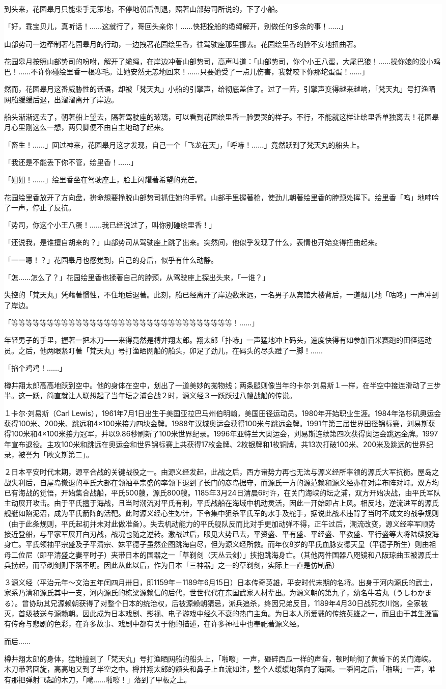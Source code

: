 到头来，花园皋月只能束手无策地，不停地朝后倒退，照著山部势司所说的，下了小船。

「好，乖宝贝儿，真听话！……这就行了，哥回头亲你！……快把拴船的缆绳解开，别做任何多余的事！……」

山部势司一边牵制著花园皋月的行动，一边拽著花园绘里香，往驾驶座那里挪去。花园绘里香的脸不安地扭曲著。

花园皋月按照山部势司的吩咐，解开了缆绳，在岸边冲著山部势司，高声叫道：「山部势司，你个小王八蛋，大尾巴狼！……操你娘的没小鸡巴！……不许你碰绘里香一根寒毛。让她安然无恙地回来！……只要她受了一点儿伤害，我就咬下你那坨蛋蛋！……」

然而，花园皋月这番威胁性的话语，却被「梵天丸」小船的引擎声，给彻底盖住了。过了一阵，引擎声变得越来越响，「梵天丸」号打渔晒网船缓缓后退，出溜溜离开了岸边。

船头渐渐远去了，朝著船上望去，隔著驾驶座的玻璃，可以看到花园绘里香一脸要哭的样子。不行，不能就这样让绘里香单独离去！花园皋月心里刚这么一想，两只脚便不由自主地动了起来。

「畜生！……」回过神来，花园皋月这才发现，自己一个「飞龙在天」，「呼哧！……」竟然跃到了梵天丸的船头上。

「我还是不能丢下你不管，绘里香！……」

「姐姐！……」绘里香坐在驾驶座上，脸上闪耀著希望的光芒。

花园绘里香放开了方向盘，拚命想要挣脱山部势司抓住她的手臂。山部手里握著枪，使劲儿朝著绘里香的脖颈处挥下。绘里香「呜」地呻吟了一声，停止了反抗。

「势司，你这个小王八蛋！……我已经说过了，叫你别碰绘里香！」

「还说我，是谁擅自胡来的？」山部势司从驾驶座上跳了出来。突然间，他似乎发现了什么，表情也开始变得扭曲起来。

「一一嗯！？」花园皋月也感觉到，自己的身后，似乎有什么动静。

「怎……怎么了？」花园绘里香也揉著自己的脖颈，从驾驶座上探出头来，「一谁？」

失控的「梵天丸」凭藉著惯性，不住地后退著。此刻，船已经离开了岸边数米远，一名男子从宾馆大楼背后，一道烟儿地「咕咚」一声冲到了岸边。

「等等等等等等等等等等等等等等等等等等等等等等等等等等等等等等等！……」

年轻男子的手里，握著一把木刀——来得竟然是榑井翔太郎。翔太郎「扑哧」一声猛地冲上码头，速度快得有如参加百米赛跑的田径运动员。之后，他两眼紧盯著「梵天丸」号打渔晒网船的船头，卯足了劲儿，在码头的尽头蹬了一脚！……

「掐个鸡鸡！……」

樽井翔太郎高高地跃到空中。他的身体在空中，划出了一道美妙的拋物线；两条腿则像当年的卡尔·刘易斯１一样，在半空中接连滑动了三步半。这一跃，简直就让人联想起了当年坛之浦合战２时，源义经３一跃跃过八艘战船的传说。

１卡尔·刘易斯（Carl Lewis），1961年7月1日出生于美国亚拉巴马州伯明翰，美国田径运动员。1980年开始职业生涯。1984年洛杉矶奥运会获得100米、200米、跳远和4×100米接力四块金牌。1988年汉城奥运会获得100米与跳远金牌。1991年第三届世界田径锦标赛，刘易斯获得100米和4×100米接力冠军，并以9.86秒刷新了100米世界纪录。1996年亚特兰大奥运会，刘易斯连续第四次获得奥运会跳远金牌。1997年宣布退役。主攻100米和跳远在奥运会和世界锦标赛上共获得17枚金牌、2枚银牌和1枚铜牌，共13次打破100米、200米及跳远的世界纪录，被誉为「欧文斯第二」。

２日本平安时代末期，源平合战的关键战役之一。由源义经发起，此战之后，西方诸势力再也无法与源义经所率领的源氏大军抗衡。屋岛之战失利后，自屋岛撤退的平氏大部在领袖平宗盛的率领下退到了长门的彦岛据守，而源氏一方的源范赖和源义经亦在对岸布阵对峙。双方均已有海战的觉悟，开始集合战船，平氏500艘，源氏800艘。1185年3月24日清晨6时许，在关门海峡的坛之浦，双方开始决战，由平氏军队主动展开攻击。由于平氏擅于海战，且当时潮流对平氏有利，平氏战船在海域中机动灵活，因此一开始即占上风。相反地，逆流进军的源氏舰艇如陷泥沼，成为平氏箭阵的活靶。此时源义经心生妙计，下令集中狙杀平氏军的水手及舵手，据说此战术违背了当时不成文的战争规则（由于此条规则，平氏起初并未对此做准备）。失去机动能力的平氏舰队反而比对手更加动弹不得，正午过后，潮流改变，源义经率军顺势接近登船，与平家军展开白刃战，战况也随之逆转。激战过后，眼见大势已去，平资盛、平有盛、平经盛、平教盛、平行盛等大将陆续投海身亡。平氏领袖平宗盛及子平清宗、妹平德子虽然企图跳海自尽，但为源义经所救。而年仅8岁的平氏血脉安德天皇（平德子所生）则由祖母二位尼（即平清盛之妻平时子）夹带日本的国器之一「草剃剑（天丛云剑）」挟抱跳海身亡。（其他两件国器八咫镜和八阪琼曲玉被源氏士兵捞起，而草剃剑则下落不明。因此从此以后，作为日本「三神器」之一的草剃剑，实际上一直是仿制品）

３源义经（平治元年～文治五年闰四月卅日，即1159年－1189年6月15日）日本传奇英雄，平安时代末期的名将。出身于河内源氏的武士，家系乃清和源氏其中一支，河内源氏的栋梁源赖信的后代，世世代代在东国武家人材辈出。为源义朝的第九子，幼名牛若丸（うしわかまる）。曾协助其兄源赖朝获得了对整个日本的统治权，后被源赖朝猜忌，派兵追杀，终因兄弟反目，1189年4月30日战死衣川馆，全家被灭，首级被送与源赖朝。因此成为日本戏剧、影视、电子游戏中经久不衰的热门主角。为日本人所爱戴的传统英雄之一，而且由于其生涯富有传奇与悲剧的色彩，在许多故事、戏剧中都有关于他的描述，在许多神社中也奉祀著源义经。

而后……

樽井翔太郎的身体，猛地撞到了「梵天丸」号打渔晒网船的船头上，「啪嚓」一声，砸碎西瓜一样的声音，顿时响彻了黄昏下的关门海峡。木刀带著回旋，高高地又到了半空之中。樽井翔太郎的额头和鼻子上血流如注，整个人缓缓地落向了海面。一瞬间之后，「啪嗒」一声，唯有那把弹射飞起的木刀，「飕……啪嚓！」落到了甲板之上。
